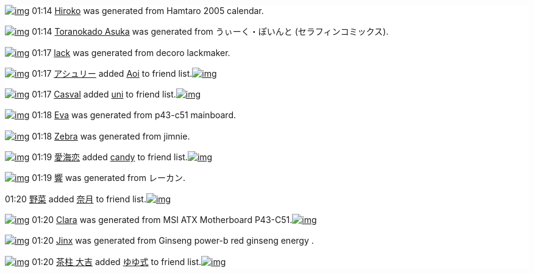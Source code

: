 [![img](http://img856.imageshack.us/img856/8527/to9a.png)](http://www.barcodekanojo.com/kanojo/2837499/Hiroko) 01:14 [Hiroko](http://www.barcodekanojo.com/kanojo/2837499/Hiroko) was generated from Hamtaro 2005 calendar.

[![img](http://img812.imageshack.us/img812/4663/egw6.png)](http://www.barcodekanojo.com/kanojo/2837500/Toranokado%20Asuka) 01:14 [Toranokado Asuka](http://www.barcodekanojo.com/kanojo/2837500/Toranokado%20Asuka) was generated from うぃーく・ぽいんと (セラフィンコミックス).

[![img](http://img542.imageshack.us/img542/2042/xxc2.png)](http://www.barcodekanojo.com/kanojo/2837501/lack) 01:17 [lack](http://www.barcodekanojo.com/kanojo/2837501/lack) was generated from decoro lackmaker.

[![img](http://img819.imageshack.us/img819/3079/uckp.jpg)](http://www.barcodekanojo.com/user/421118/%E3%82%A2%E3%82%B7%E3%83%A5%E3%83%AA%E3%83%BC) 01:17 [アシュリー](http://www.barcodekanojo.com/user/421118/%E3%82%A2%E3%82%B7%E3%83%A5%E3%83%AA%E3%83%BC) added [Aoi](http://www.barcodekanojo.com/kanojo/1768480/Aoi) to friend list.[![img](http://img545.imageshack.us/img545/7664/lu4g.png)](http://www.barcodekanojo.com/kanojo/1768480/Aoi) 

[![img](http://img844.imageshack.us/img844/6430/mw7j.jpg)](http://www.barcodekanojo.com/user/403044/Casval) 01:17 [Casval](http://www.barcodekanojo.com/user/403044/Casval) added [uni](http://www.barcodekanojo.com/kanojo/48334/uni) to friend list.[![img](http://img542.imageshack.us/img542/1338/lknr.png)](http://www.barcodekanojo.com/kanojo/48334/uni) 

[![img](http://img59.imageshack.us/img59/2585/474q.png)](http://www.barcodekanojo.com/kanojo/2837502/Eva) 01:18 [Eva](http://www.barcodekanojo.com/kanojo/2837502/Eva) was generated from p43-c51 mainboard.

[![img](http://img571.imageshack.us/img571/5217/zo29.png)](http://www.barcodekanojo.com/kanojo/2837503/Zebra) 01:18 [Zebra](http://www.barcodekanojo.com/kanojo/2837503/Zebra) was generated from jimnie.

[![img](http://img203.imageshack.us/img203/8242/j4ji.jpg)](http://www.barcodekanojo.com/user/400871/%E6%84%9B%E6%B5%B7%E6%81%8B) 01:19 [愛海恋](http://www.barcodekanojo.com/user/400871/%E6%84%9B%E6%B5%B7%E6%81%8B) added [candy](http://www.barcodekanojo.com/kanojo/2824039/candy) to friend list.[![img](http://img23.imageshack.us/img23/5064/8bem.png)](http://www.barcodekanojo.com/kanojo/2824039/candy) 

[![img](http://img835.imageshack.us/img835/9957/pvs7.png)](http://www.barcodekanojo.com/kanojo/2837504/%E9%9F%BF) 01:19 [響](http://www.barcodekanojo.com/kanojo/2837504/%E9%9F%BF) was generated from レーカン.

01:20 [野菜](http://www.barcodekanojo.com/user/442370/%E9%87%8E%E8%8F%9C) added [奈月](http://www.barcodekanojo.com/kanojo/2751074/%E5%A5%88%E6%9C%88) to friend list.[![img](http://img856.imageshack.us/img856/2343/8273.png)](http://www.barcodekanojo.com/kanojo/2751074/%E5%A5%88%E6%9C%88) 

[![img](http://img24.imageshack.us/img24/7406/v5gt.png)](http://www.barcodekanojo.com/kanojo/2837505/Clara) 01:20 [Clara](http://www.barcodekanojo.com/kanojo/2837505/Clara) was generated from MSI ATX Motherboard P43-C51.[![img](http://img547.imageshack.us/img547/5843/f1mq.jpg)](http://www.barcodekanojo.com/product_images/barcode/5429164/1394295555/MSI%20ATX%20Motherboard%20P43-C51.jpg) 

[![img](http://img842.imageshack.us/img842/8951/d4sv.png)](http://www.barcodekanojo.com/kanojo/2837506/Jinx) 01:20 [Jinx](http://www.barcodekanojo.com/kanojo/2837506/Jinx) was generated from Ginseng power-b red ginseng energy .

[![img](http://img132.imageshack.us/img132/856/0is6.jpg)](http://www.barcodekanojo.com/user/381131/%E8%8C%B6%E6%9F%B1%20%20%E5%A4%A7%E5%90%89) 01:20 [茶柱  大吉](http://www.barcodekanojo.com/user/381131/%E8%8C%B6%E6%9F%B1%20%20%E5%A4%A7%E5%90%89) added [ゆゆ式](http://www.barcodekanojo.com/kanojo/2581769/%E3%82%86%E3%82%86%E5%BC%8F) to friend list.[![img](http://img31.imageshack.us/img31/1645/c3sy.png)](http://www.barcodekanojo.com/kanojo/2581769/%E3%82%86%E3%82%86%E5%BC%8F) 

